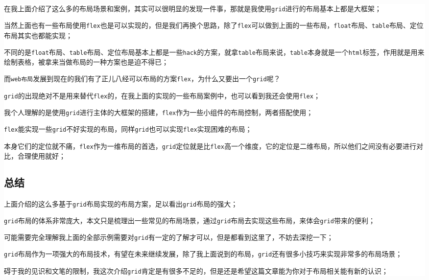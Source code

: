 在我上面介绍了这么多的布局场景和案例，其实可以很明显的发现一件事，那就是我使用`grid`进行的布局基本上都是大框架；

当然上面也有一些布局使用`flex`也是可以实现的，但是我们再换个思路，除了`flex`可以做到上面的一些布局，`float`布局、`table`布局、定位布局其实也都能实现；

不同的是`float`布局、`table`布局、定位布局基本上都是一些`hack`的方案，就拿`table`布局来说，`table`本身就是一个`html`标签，作用就是用来绘制表格，被拿来当做布局的一种方案也是迫不得已；

而`web布局`发展到现在的我们有了正儿八经可以布局的方案`flex`，为什么又要出一个`grid`呢？

`grid`的出现绝对不是用来替代`flex`的，在我上面的实现的一些布局案例中，也可以看到我还会使用`flex`；

我个人理解的是使用`grid`进行主体的大框架的搭建，`flex`作为一些小组件的布局控制，两者搭配使用；

`flex`能实现一些`grid`不好实现的布局，同样`grid`也可以实现`flex`实现困难的布局；

本身它们的定位就不痛，`flex`作为一维布局的首选，`grid`定位就是比`flex`高一个维度，它的定位是二维布局，所以他们之间没有必要进行对比，合理使用就好；

总结
--

上面介绍的这么多基于`grid`布局实现的布局方案，足以看出`grid`布局的强大；

`grid`布局的体系非常庞大，本文只是梳理出一些常见的布局场景，通过`grid`布局去实现这些布局，来体会`grid`带来的便利；

可能需要完全理解我上面的全部示例需要对`grid`有一定的了解才可以，但是都看到这里了，不妨去深挖一下；

`grid`布局作为一项强大的布局技术，有望在未来继续发展，除了我上面说到的布局，`grid`还有很多小技巧来实现非常多的布局场景；

碍于我的见识和文笔的限制，我这次介绍`grid`肯定是有很多不足的，但是还是希望这篇文章能为你对于布局相关能有新的认识；